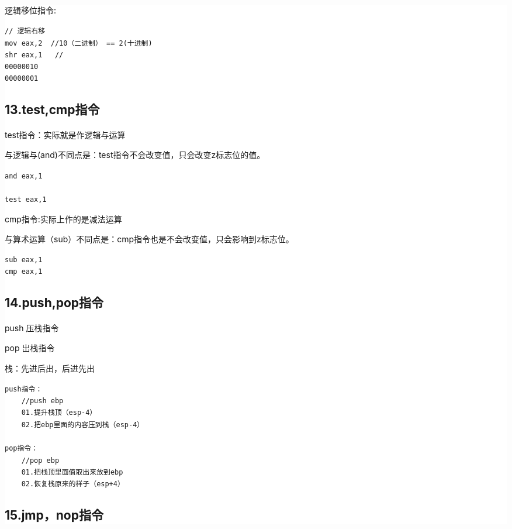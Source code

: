 逻辑移位指令:

```
// 逻辑右移
mov eax,2  //10（二进制） == 2(十进制)
shr eax,1   //
00000010
00000001
```

 

## 13.test,cmp指令

test指令：实际就是作逻辑与运算

与逻辑与(and)不同点是：test指令不会改变值，只会改变z标志位的值。

```
and eax,1

test eax,1
```

cmp指令:实际上作的是减法运算

与算术运算（sub）不同点是：cmp指令也是不会改变值，只会影响到z标志位。

```
sub eax,1
cmp eax,1
```

 

## 14.push,pop指令

push 压栈指令

pop 出栈指令

栈：先进后出，后进先出

```
push指令：
	//push ebp
	01.提升栈顶（esp-4）
	02.把ebp里面的内容压到栈（esp-4）

pop指令：
	//pop ebp
	01.把栈顶里面值取出来放到ebp
	02.恢复栈原来的样子（esp+4）
```

 

## 15.jmp，nop指令
